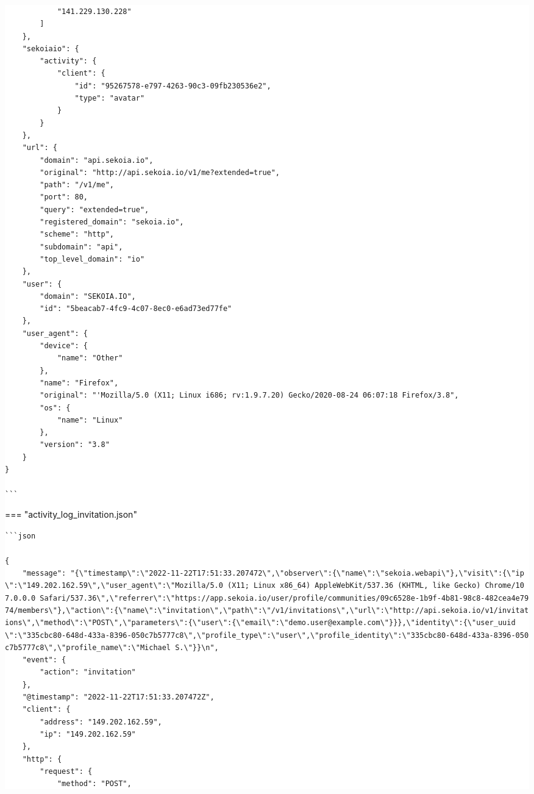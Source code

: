                 "141.229.130.228"
            ]
        },
        "sekoiaio": {
            "activity": {
                "client": {
                    "id": "95267578-e797-4263-90c3-09fb230536e2",
                    "type": "avatar"
                }
            }
        },
        "url": {
            "domain": "api.sekoia.io",
            "original": "http://api.sekoia.io/v1/me?extended=true",
            "path": "/v1/me",
            "port": 80,
            "query": "extended=true",
            "registered_domain": "sekoia.io",
            "scheme": "http",
            "subdomain": "api",
            "top_level_domain": "io"
        },
        "user": {
            "domain": "SEKOIA.IO",
            "id": "5beacab7-4fc9-4c07-8ec0-e6ad73ed77fe"
        },
        "user_agent": {
            "device": {
                "name": "Other"
            },
            "name": "Firefox",
            "original": "'Mozilla/5.0 (X11; Linux i686; rv:1.9.7.20) Gecko/2020-08-24 06:07:18 Firefox/3.8",
            "os": {
                "name": "Linux"
            },
            "version": "3.8"
        }
    }
    	
	```


=== "activity_log_invitation.json"

    ```json
	
    {
        "message": "{\"timestamp\":\"2022-11-22T17:51:33.207472\",\"observer\":{\"name\":\"sekoia.webapi\"},\"visit\":{\"ip\":\"149.202.162.59\",\"user_agent\":\"Mozilla/5.0 (X11; Linux x86_64) AppleWebKit/537.36 (KHTML, like Gecko) Chrome/107.0.0.0 Safari/537.36\",\"referrer\":\"https://app.sekoia.io/user/profile/communities/09c6528e-1b9f-4b81-98c8-482cea4e7974/members\"},\"action\":{\"name\":\"invitation\",\"path\":\"/v1/invitations\",\"url\":\"http://api.sekoia.io/v1/invitations\",\"method\":\"POST\",\"parameters\":{\"user\":{\"email\":\"demo.user@example.com\"}}},\"identity\":{\"user_uuid\":\"335cbc80-648d-433a-8396-050c7b5777c8\",\"profile_type\":\"user\",\"profile_identity\":\"335cbc80-648d-433a-8396-050c7b5777c8\",\"profile_name\":\"Michael S.\"}}\n",
        "event": {
            "action": "invitation"
        },
        "@timestamp": "2022-11-22T17:51:33.207472Z",
        "client": {
            "address": "149.202.162.59",
            "ip": "149.202.162.59"
        },
        "http": {
            "request": {
                "method": "POST",